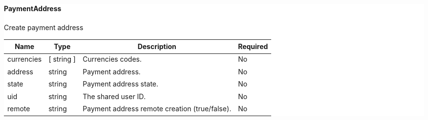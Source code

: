 #### PaymentAddress

Create payment address

| Name | Type | Description | Required |
| ---- | ---- | ----------- | -------- |
| currencies | [ string ] | Currencies codes. | No |
| address | string | Payment address. | No |
| state | string | Payment address state. | No |
| uid | string | The shared user ID. | No |
| remote | string | Payment address remote creation (true/false). | No |
